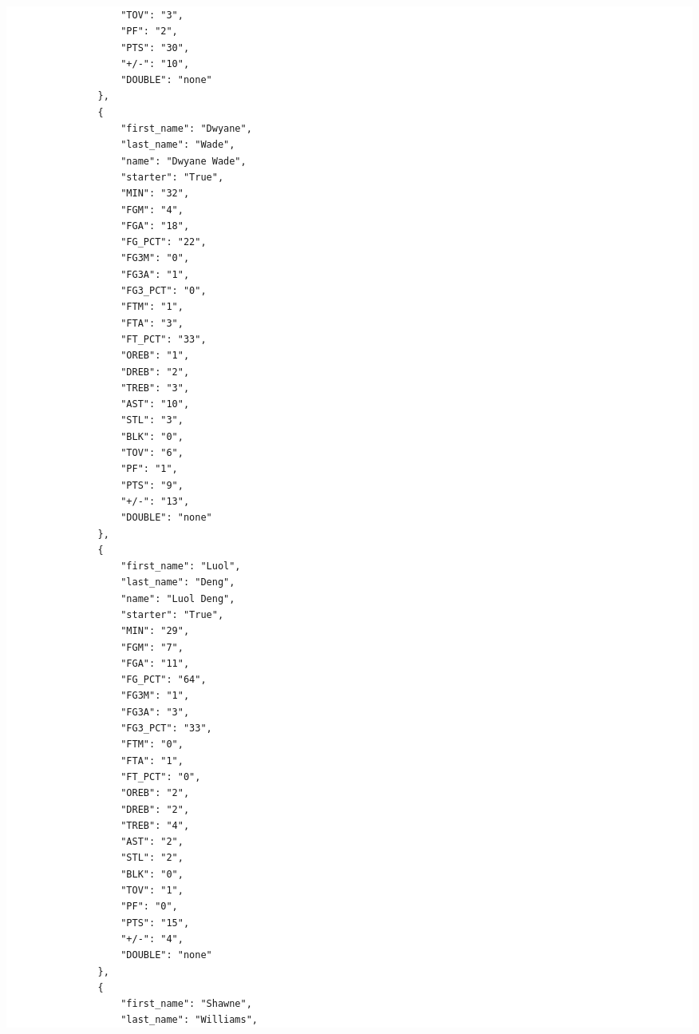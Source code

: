 ```
					"TOV": "3",
					"PF": "2",
					"PTS": "30",
					"+/-": "10",
					"DOUBLE": "none"
				},
				{
					"first_name": "Dwyane",
					"last_name": "Wade",
					"name": "Dwyane Wade",
					"starter": "True",
					"MIN": "32",
					"FGM": "4",
					"FGA": "18",
					"FG_PCT": "22",
					"FG3M": "0",
					"FG3A": "1",
					"FG3_PCT": "0",
					"FTM": "1",
					"FTA": "3",
					"FT_PCT": "33",
					"OREB": "1",
					"DREB": "2",
					"TREB": "3",
					"AST": "10",
					"STL": "3",
					"BLK": "0",
					"TOV": "6",
					"PF": "1",
					"PTS": "9",
					"+/-": "13",
					"DOUBLE": "none"
				},
				{
					"first_name": "Luol",
					"last_name": "Deng",
					"name": "Luol Deng",
					"starter": "True",
					"MIN": "29",
					"FGM": "7",
					"FGA": "11",
					"FG_PCT": "64",
					"FG3M": "1",
					"FG3A": "3",
					"FG3_PCT": "33",
					"FTM": "0",
					"FTA": "1",
					"FT_PCT": "0",
					"OREB": "2",
					"DREB": "2",
					"TREB": "4",
					"AST": "2",
					"STL": "2",
					"BLK": "0",
					"TOV": "1",
					"PF": "0",
					"PTS": "15",
					"+/-": "4",
					"DOUBLE": "none"
				},
				{
					"first_name": "Shawne",
					"last_name": "Williams",
```